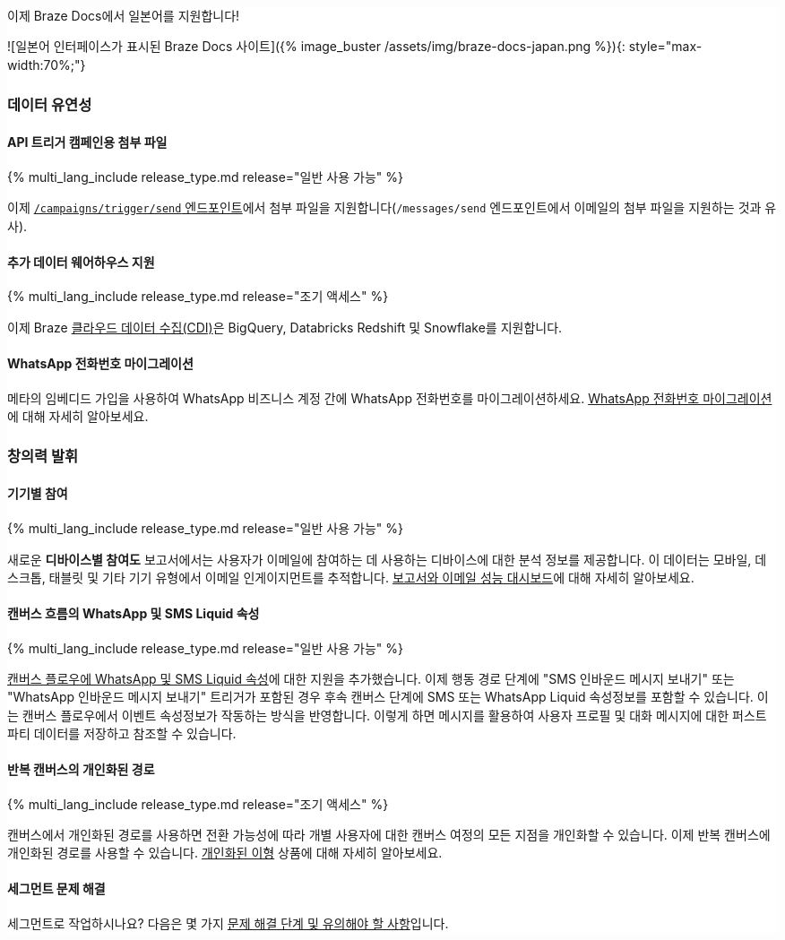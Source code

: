 이제 Braze Docs에서 일본어를 지원합니다!

![일본어 인터페이스가 표시된 Braze Docs 사이트]({% image_buster /assets/img/braze-docs-japan.png %}){: style="max-width:70%;"}
 
### 데이터 유연성

#### API 트리거 캠페인용 첨부 파일

{% multi_lang_include release_type.md release="일반 사용 가능" %}

이제 [`/campaigns/trigger/send` 엔드포인트]({{site.baseurl}}/api/endpoints/messaging/send_messages/post_send_triggered_campaigns)에서 첨부 파일을 지원합니다(`/messages/send` 엔드포인트에서 이메일의 첨부 파일을 지원하는 것과 유사). 

#### 추가 데이터 웨어하우스 지원

{% multi_lang_include release_type.md release="조기 액세스" %}

이제 Braze [클라우드 데이터 수집(CDI)]({{site.baseurl}}/user_guide/data_and_analytics/cloud_ingestion/connected_sources)은 BigQuery, Databricks Redshift 및 Snowflake를 지원합니다.

#### WhatsApp 전화번호 마이그레이션

메타의 임베디드 가입을 사용하여 WhatsApp 비즈니스 계정 간에 WhatsApp 전화번호를 마이그레이션하세요. [WhatsApp 전화번호 마이그레이션]({{site.baseurl}}/user_guide/message_building_by_channel/whatsapp/overview/phone_number_migration)에 대해 자세히 알아보세요.
 
### 창의력 발휘

#### 기기별 참여

{% multi_lang_include release_type.md release="일반 사용 가능" %}

새로운 **디바이스별 참여도** 보고서에서는 사용자가 이메일에 참여하는 데 사용하는 디바이스에 대한 분석 정보를 제공합니다. 이 데이터는 모바일, 데스크톱, 태블릿 및 기타 기기 유형에서 이메일 인게이지먼트를 추적합니다. [보고서와 이메일 성능 대시보드]({{site.baseurl}}/user_guide/data_and_analytics/analytics/email_performance_dashboard)에 대해 자세히 알아보세요.

#### 캔버스 흐름의 WhatsApp 및 SMS Liquid 속성

{% multi_lang_include release_type.md release="일반 사용 가능" %}

[캔버스 플로우에 WhatsApp 및 SMS Liquid 속성]({{site.baseurl}}/user_guide/engagement_tools/canvas/create_a_canvas/canvas_entry_properties_event_properties)에 대한 지원을 추가했습니다. 이제 행동 경로 단계에 "SMS 인바운드 메시지 보내기" 또는 "WhatsApp 인바운드 메시지 보내기" 트리거가 포함된 경우 후속 캔버스 단계에 SMS 또는 WhatsApp Liquid 속성정보를 포함할 수 있습니다. 이는 캔버스 플로우에서 이벤트 속성정보가 작동하는 방식을 반영합니다. 이렇게 하면 메시지를 활용하여 사용자 프로필 및 대화 메시지에 대한 퍼스트 파티 데이터를 저장하고 참조할 수 있습니다.
 
#### 반복 캔버스의 개인화된 경로

{% multi_lang_include release_type.md release="조기 액세스" %}

캔버스에서 개인화된 경로를 사용하면 전환 가능성에 따라 개별 사용자에 대한 캔버스 여정의 모든 지점을 개인화할 수 있습니다. 이제 반복 캔버스에 개인화된 경로를 사용할 수 있습니다. [개인화된 이형]({{site.baseurl}}/user_guide/engagement_tools/canvas/canvas_components/experiment_step/personalized_paths) 상품에 대해 자세히 알아보세요.

#### 세그먼트 문제 해결

세그먼트로 작업하시나요? 다음은 몇 가지 [문제 해결 단계 및 유의해야 할 사항]({{site.baseurl}}/user_guide/engagement_tools/segments/troubleshooting)입니다.
